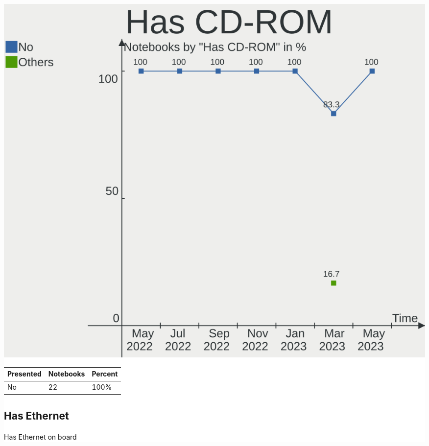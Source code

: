 ![Has CD-ROM](./images/line_chart_bsd/node_has_cdrom.svg)

| Presented | Notebooks | Percent |
|-----------|-----------|---------|
| No        | 22        | 100%    |

Has Ethernet
------------

Has Ethernet on board
